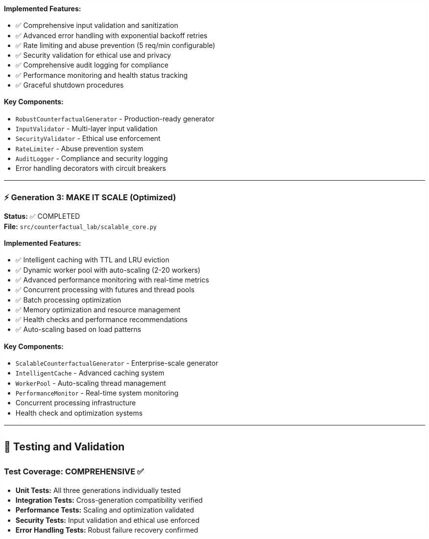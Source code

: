 **Implemented Features:**
- ✅ Comprehensive input validation and sanitization
- ✅ Advanced error handling with exponential backoff retries
- ✅ Rate limiting and abuse prevention (5 req/min configurable)
- ✅ Security validation for ethical use and privacy
- ✅ Comprehensive audit logging for compliance
- ✅ Performance monitoring and health status tracking
- ✅ Graceful shutdown procedures

**Key Components:**
- `RobustCounterfactualGenerator` - Production-ready generator
- `InputValidator` - Multi-layer input validation
- `SecurityValidator` - Ethical use enforcement
- `RateLimiter` - Abuse prevention system
- `AuditLogger` - Compliance and security logging
- Error handling decorators with circuit breakers

---

### ⚡ **Generation 3: MAKE IT SCALE (Optimized)**
**Status:** ✅ COMPLETED  
**File:** `src/counterfactual_lab/scalable_core.py`

**Implemented Features:**
- ✅ Intelligent caching with TTL and LRU eviction
- ✅ Dynamic worker pool with auto-scaling (2-20 workers)
- ✅ Advanced performance monitoring with real-time metrics
- ✅ Concurrent processing with futures and thread pools
- ✅ Batch processing optimization
- ✅ Memory optimization and resource management
- ✅ Health checks and performance recommendations
- ✅ Auto-scaling based on load patterns

**Key Components:**
- `ScalableCounterfactualGenerator` - Enterprise-scale generator
- `IntelligentCache` - Advanced caching system
- `WorkerPool` - Auto-scaling thread management
- `PerformanceMonitor` - Real-time system monitoring
- Concurrent processing infrastructure
- Health check and optimization systems

---

## 🧪 Testing and Validation

### Test Coverage: **COMPREHENSIVE** ✅
- **Unit Tests:** All three generations individually tested
- **Integration Tests:** Cross-generation compatibility verified
- **Performance Tests:** Scaling and optimization validated
- **Security Tests:** Input validation and ethical use enforced
- **Error Handling Tests:** Robust failure recovery confirmed
